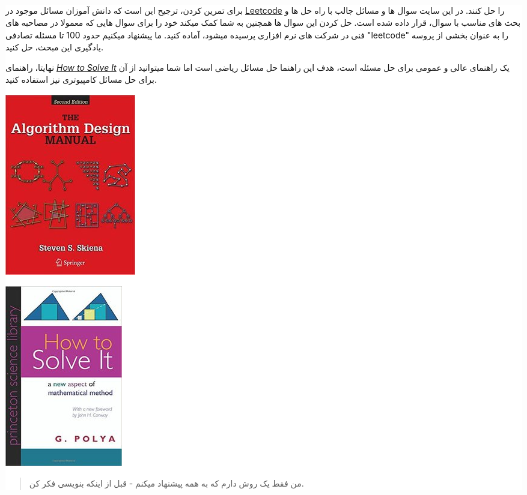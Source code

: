 برای تمرین کردن، ترجیح این است که دانش آموزان مسائل موجود در [Leetcode](https://leetcode.com/) را حل کنند. در این سایت سوال ها و مسائل جالب با راه حل ها و بحث های مناسب با سوال، قرار داده شده است. حل کردن این سوال ها همچنین به شما کمک میکند خود را برای سوال هایی که معمولا در مصاحبه های فنی در شرکت های نرم افزاری پرسیده میشود، آماده کنید. ما پیشنهاد میکنیم حدود 100 تا مسئله تصادفی "leetcode" را به عنوان بخشی از پروسه یادگیری این مبحث، حل کنید.

نهایتا، راهنمای *[How to Solve It](https://smile.amazon.com/How-Solve-Mathematical-Princeton-Science/dp/069116407X/)* یک راهنمای عالی و عمومی برای حل مسئله است، هدف این راهنما حل مسائل ریاضی است اما شما میتوانید از آن برای حل مسائل کامپیوتری نیز استفاده کنید.


<a href="https://smile.amazon.com/Algorithm-Design-Manual-Steven-Skiena/dp/1848000693/" target="_blank">

![The Algorithm Design Manual book cover](./images/skiena.jpg)
</a>
<a href="https://smile.amazon.com/How-Solve-Mathematical-Princeton-Science/dp/069116407X/" target="_blank">

![How To Solve It book cover](./images/polya.jpg)
</a>
> من فقط یک روش دارم که به همه پیشنهاد میکنم - قبل از اینکه بنویسی فکر کن.
